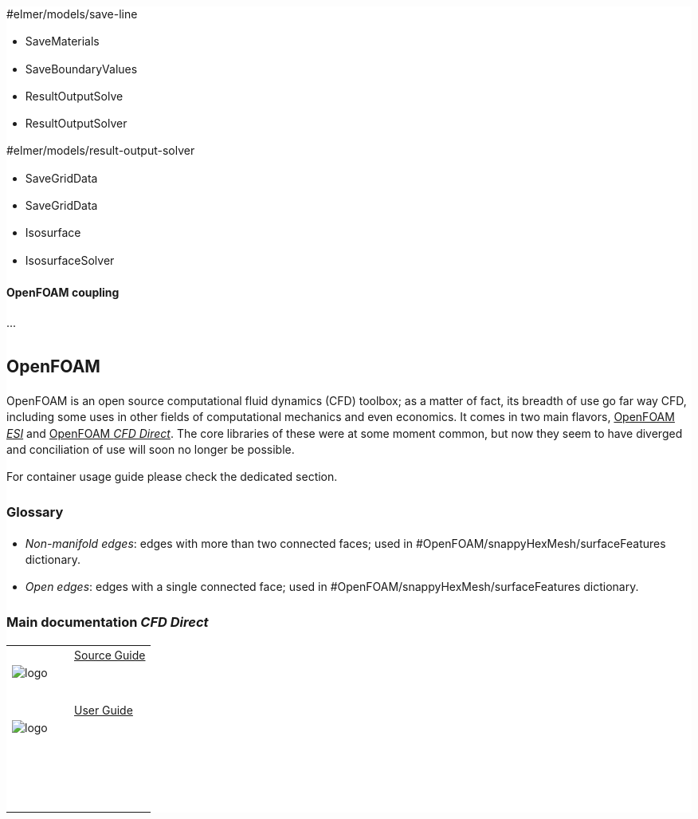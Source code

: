 #elmer/models/save-line 

- SaveMaterials

- SaveBoundaryValues

- ResultOutputSolve

- ResultOutputSolver

#elmer/models/result-output-solver 

- SaveGridData

- SaveGridData

- Isosurface

- IsosurfaceSolver

#### OpenFOAM coupling

...

## OpenFOAM

OpenFOAM is an open source computational fluid dynamics (CFD) toolbox; as a matter of fact, its breadth of use go far way CFD, including some uses in other fields of computational mechanics and even economics. It comes in two main flavors, [OpenFOAM *ESI*](https://www.openfoam.com/) and [OpenFOAM *CFD Direct*](https://openfoam.org/). The core libraries of these were at some moment common, but now they seem to have diverged and conciliation of use will soon no longer be possible.

For container usage guide please check the dedicated section.

### Glossary

- *Non-manifold edges*: edges with more than two connected faces; used in #OpenFOAM/snappyHexMesh/surfaceFeatures dictionary.

- *Open edges*: edges with a single connected face; used in #OpenFOAM/snappyHexMesh/surfaceFeatures dictionary.

### Main documentation *CFD Direct*

<table>
  <tr>
    <td width="64px" height="64px" style="vertical-align: middle;">
        <img src="https://cdn.openfoam.org/wp-content/uploads/2016/05/CFDfoundationLogoDark-600x600.png" alt="logo" />
    </td>
    <td>
      <a href="https://cpp.openfoam.org/v11/" target="_blank">
          Source Guide
      </a>
    </td>
  </tr>
  <tr>
    <td width="64px" height="64px" style="vertical-align: middle;">
        <img src="https://doc.cfd.direct/assets/img/CFDdirectLogoSq800080-85x85.png" alt="logo" />
    </td>
    <td>
      <a href="https://doc.cfd.direct/openfoam/user-guide-v11/contents" target="_blank">
          User Guide
      </a>
    </td>
  </tr>
  <tr>
    <td width="64px" height="64px" style="vertical-align: middle;">